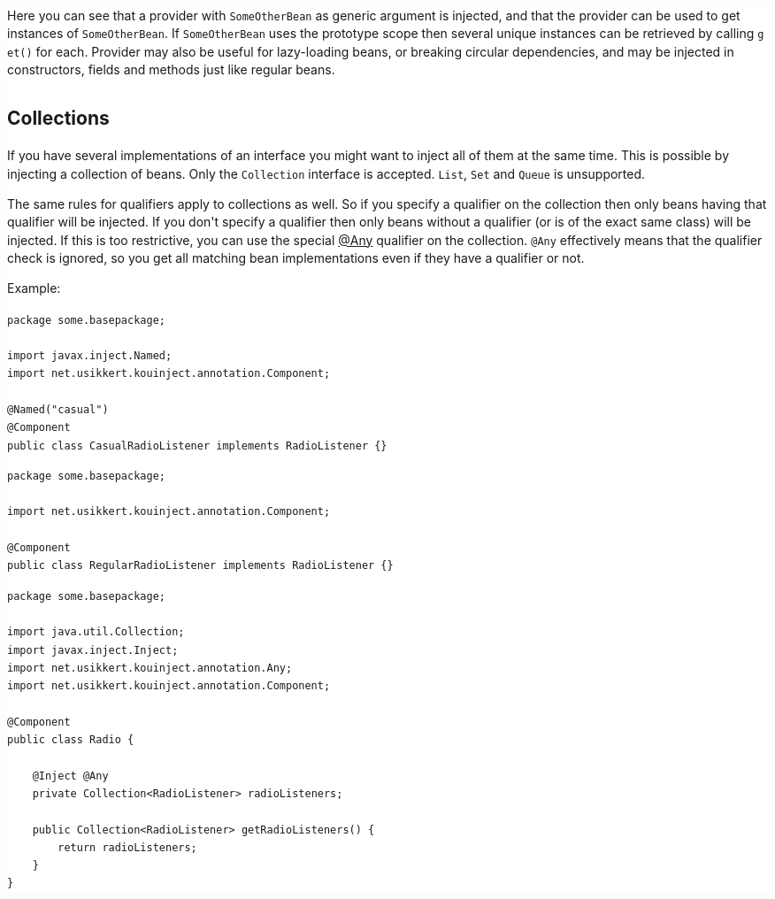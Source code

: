 Here you can see that a provider with `SomeOtherBean` as generic argument is injected, and that the provider can be used to get instances of `SomeOtherBean`. If `SomeOtherBean` uses the prototype scope then several unique instances can be retrieved by calling `get()` for each. Provider may also be useful for lazy-loading beans, or breaking circular dependencies, and may be injected in constructors, fields and methods just like regular beans.


## Collections

If you have several implementations of an interface you might want to inject all of them at the same time. This is possible by injecting a collection of beans. Only the `Collection` interface is accepted. `List`, `Set` and `Queue` is unsupported.

The same rules for qualifiers apply to collections as well. So if you specify a qualifier on the collection then only beans having that qualifier will be injected. If you don't specify a qualifier then only beans without a qualifier (or is of the exact same class) will be injected. If this is too restrictive, you can use the special [@Any](http://kouinject.googlecode.com/svn/javadoc/kouinject-1.2/net/usikkert/kouinject/annotation/Any.html) qualifier on the collection. `@Any` effectively means that the qualifier check is ignored, so you get all matching bean implementations even if they have a qualifier or not.

Example:

```
package some.basepackage;

import javax.inject.Named;
import net.usikkert.kouinject.annotation.Component;

@Named("casual")
@Component
public class CasualRadioListener implements RadioListener {}
```

```
package some.basepackage;

import net.usikkert.kouinject.annotation.Component;

@Component
public class RegularRadioListener implements RadioListener {}
```

```
package some.basepackage;

import java.util.Collection;
import javax.inject.Inject;
import net.usikkert.kouinject.annotation.Any;
import net.usikkert.kouinject.annotation.Component;

@Component
public class Radio {

    @Inject @Any
    private Collection<RadioListener> radioListeners;

    public Collection<RadioListener> getRadioListeners() {
        return radioListeners;
    }
}
```
